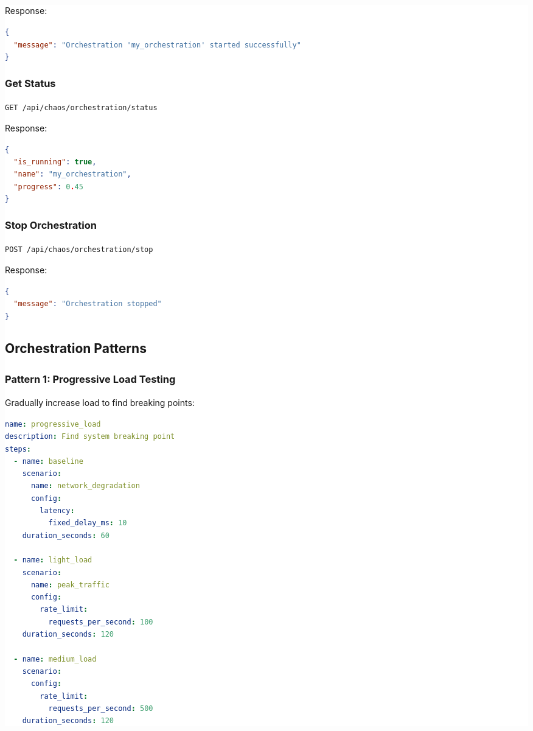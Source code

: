 Response:
```json
{
  "message": "Orchestration 'my_orchestration' started successfully"
}
```

### Get Status

```http
GET /api/chaos/orchestration/status
```

Response:
```json
{
  "is_running": true,
  "name": "my_orchestration",
  "progress": 0.45
}
```

### Stop Orchestration

```http
POST /api/chaos/orchestration/stop
```

Response:
```json
{
  "message": "Orchestration stopped"
}
```

## Orchestration Patterns

### Pattern 1: Progressive Load Testing

Gradually increase load to find breaking points:

```yaml
name: progressive_load
description: Find system breaking point
steps:
  - name: baseline
    scenario:
      name: network_degradation
      config:
        latency:
          fixed_delay_ms: 10
    duration_seconds: 60

  - name: light_load
    scenario:
      name: peak_traffic
      config:
        rate_limit:
          requests_per_second: 100
    duration_seconds: 120

  - name: medium_load
    scenario:
      config:
        rate_limit:
          requests_per_second: 500
    duration_seconds: 120
```